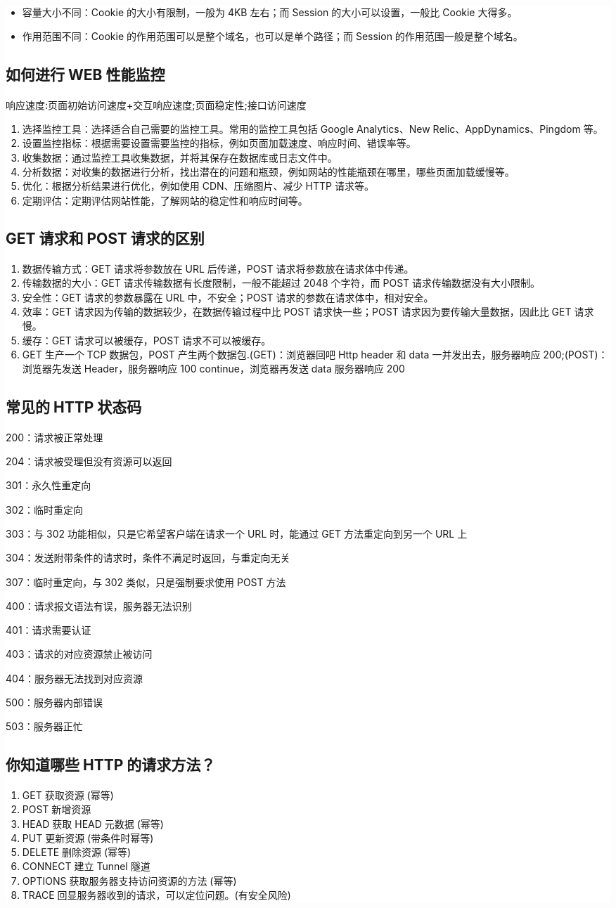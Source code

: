 - 容量大小不同：Cookie 的大小有限制，一般为 4KB 左右；而 Session 的大小可以设置，一般比 Cookie 大得多。

- 作用范围不同：Cookie 的作用范围可以是整个域名，也可以是单个路径；而 Session 的作用范围一般是整个域名。

## 如何进行 WEB 性能监控

响应速度:页面初始访问速度+交互响应速度;页面稳定性;接口访问速度

1. 选择监控工具：选择适合自己需要的监控工具。常用的监控工具包括 Google Analytics、New Relic、AppDynamics、Pingdom 等。
2. 设置监控指标：根据需要设置需要监控的指标，例如页面加载速度、响应时间、错误率等。
3. 收集数据：通过监控工具收集数据，并将其保存在数据库或日志文件中。
4. 分析数据：对收集的数据进行分析，找出潜在的问题和瓶颈，例如网站的性能瓶颈在哪里，哪些页面加载缓慢等。
5. 优化：根据分析结果进行优化，例如使用 CDN、压缩图片、减少 HTTP 请求等。
6. 定期评估：定期评估网站性能，了解网站的稳定性和响应时间等。

## GET 请求和 POST 请求的区别

1. 数据传输方式：GET 请求将参数放在 URL 后传递，POST 请求将参数放在请求体中传递。
2. 传输数据的大小：GET 请求传输数据有长度限制，一般不能超过 2048 个字符，而 POST 请求传输数据没有大小限制。
3. 安全性：GET 请求的参数暴露在 URL 中，不安全；POST 请求的参数在请求体中，相对安全。
4. 效率：GET 请求因为传输的数据较少，在数据传输过程中比 POST 请求快一些；POST 请求因为要传输大量数据，因此比 GET 请求慢。
5. 缓存：GET 请求可以被缓存，POST 请求不可以被缓存。
6. GET 生产一个 TCP 数据包，POST 产生两个数据包.(GET)：浏览器回吧 Http header 和 data 一并发出去，服务器响应 200;(POST)：浏览器先发送 Header，服务器响应 100 continue，浏览器再发送 data 服务器响应 200

## 常见的 HTTP 状态码

200：请求被正常处理

204：请求被受理但没有资源可以返回

301：永久性重定向

302：临时重定向

303：与 302 功能相似，只是它希望客户端在请求一个 URL 时，能通过 GET 方法重定向到另一个 URL 上

304：发送附带条件的请求时，条件不满足时返回，与重定向无关

307：临时重定向，与 302 类似，只是强制要求使用 POST 方法

400：请求报文语法有误，服务器无法识别

401：请求需要认证

403：请求的对应资源禁止被访问

404：服务器无法找到对应资源

500：服务器内部错误

503：服务器正忙

## 你知道哪些 HTTP 的请求方法？

1. GET 获取资源 (幂等)
2. POST 新增资源
3. HEAD 获取 HEAD 元数据 (幂等)
4. PUT 更新资源 (带条件时幂等)
5. DELETE 删除资源 (幂等)
6. CONNECT 建立 Tunnel 隧道
7. OPTIONS 获取服务器支持访问资源的方法 (幂等)
8. TRACE 回显服务器收到的请求，可以定位问题。(有安全风险)
